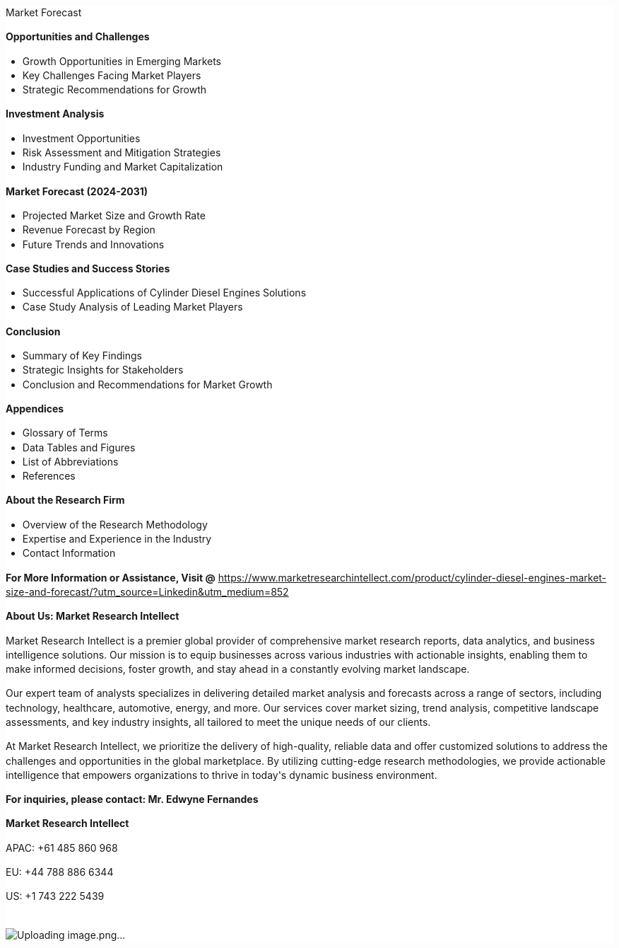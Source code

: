 Market Forecast</li></ul><p><strong>Opportunities and Challenges</strong></p><ul><li>Growth Opportunities in Emerging Markets</li><li>Key Challenges Facing Market Players</li><li>Strategic Recommendations for Growth</li></ul><p><strong>Investment Analysis</strong></p><ul><li>Investment Opportunities</li><li>Risk Assessment and Mitigation Strategies</li><li>Industry Funding and Market Capitalization</li></ul><p><strong>Market Forecast (2024-2031)</strong></p><ul><li>Projected Market Size and Growth Rate</li><li>Revenue Forecast by Region</li><li>Future Trends and Innovations</li></ul><p><strong>Case Studies and Success Stories</strong></p><ul><li>Successful Applications of Cylinder Diesel Engines Solutions</li><li>Case Study Analysis of Leading Market Players</li></ul><p><strong>Conclusion</strong></p><ul><li>Summary of Key Findings</li><li>Strategic Insights for Stakeholders</li><li>Conclusion and Recommendations for Market Growth</li></ul><p><strong>Appendices</strong></p><ul><li>Glossary of Terms</li><li>Data Tables and Figures</li><li>List of Abbreviations</li><li>References</li></ul><p><strong>About the Research Firm</strong></p><ul><li>Overview of the Research Methodology</li><li>Expertise and Experience in the Industry</li><li>Contact Information</li></ul></div><div class="article-main__content" data-test-id="publishing-text-block"><p><span class="font-[700]"><strong>For More Information or Assistance, Visit @</strong>&nbsp;<a href="https://www.marketresearchintellect.com/product/cylinder-diesel-engines-market-size-and-forecast/?utm_source=Linkedin&utm_medium=852">https://www.marketresearchintellect.com/product/cylinder-diesel-engines-market-size-and-forecast/?utm_source=Linkedin&utm_medium=852</a></span></p><p><strong>About Us: Market Research Intellect</strong></p><p>Market Research Intellect is a premier global provider of comprehensive market research reports, data analytics, and business intelligence solutions. Our mission is to equip businesses across various industries with actionable insights, enabling them to make informed decisions, foster growth, and stay ahead in a constantly evolving market landscape.</p><p>Our expert team of analysts specializes in delivering detailed market analysis and forecasts across a range of sectors, including technology, healthcare, automotive, energy, and more. Our services cover market sizing, trend analysis, competitive landscape assessments, and key industry insights, all tailored to meet the unique needs of our clients.</p><p>At Market Research Intellect, we prioritize the delivery of high-quality, reliable data and offer customized solutions to address the challenges and opportunities in the global marketplace. By utilizing cutting-edge research methodologies, we provide actionable intelligence that empowers organizations to thrive in today's dynamic business environment.</p><p><strong>For inquiries, please contact: Mr. Edwyne Fernandes</strong></p><p><strong>Market Research Intellect</strong></p><p>APAC: +61 485 860 968</p><p>EU: +44 788 886 6344</p><p>US: +1 743 222 5439</p></div><div class="article-main__content" data-test-id="publishing-text-block">&nbsp;</div>
![Uploading image.png…]()
